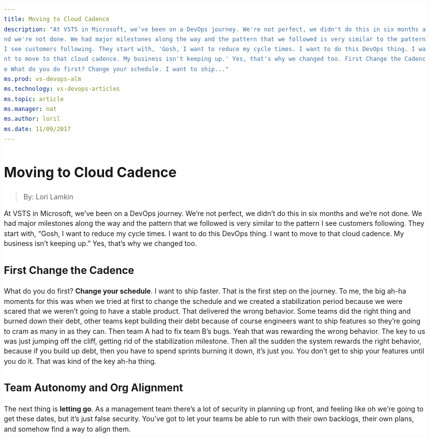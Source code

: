 ```yaml
---
title: Moving to Cloud Cadence
description: "At VSTS in Microsoft, we’ve been on a DevOps journey. We're not perfect, we didn't do this in six months and we're not done. We had major milestones along the way and the pattern that we followed is very similar to the pattern I see customers following. They start with, 'Gosh, I want to reduce my cycle times. I want to do this DevOps thing. I want to move to that cloud cadence. My business isn't keeping up.' Yes, that's why we changed too. First Change the Cadence What do you do first? Change your schedule. I want to ship..."
ms.prod: vs-devops-alm
ms.technology: vs-devops-articles
ms.topic: article
ms.manager: nat
ms.author: loril
ms.date: 11/09/2017
---
```

# Moving to Cloud Cadence
> By: Lori Lamkin

At VSTS in Microsoft, we’ve been on a DevOps journey. We’re not perfect,
we didn’t do this in six months and we’re not done. We had major
milestones along the way and the pattern that we followed is very
similar to the pattern I see customers following. They start with,
“Gosh, I want to reduce my cycle times. I want to do this DevOps
thing. I want to move to that cloud cadence. My business isn’t keeping
up.” Yes, that’s why we changed
too.

## First Change the Cadence
What do you do first? **Change your schedule**. I want to ship faster.
That is the first step on the journey. To me, the big ah-ha moments for
this was when we tried at first to change the schedule and we created a
stabilization period because we were scared that we weren’t going to
have a stable product. That delivered the wrong behavior. Some teams did
the right thing and burned down their debt, other teams kept building
their debt because of course engineers want to ship features so they’re
going to cram as many in as they can. Then team A had to fix team B’s
bugs. Yeah that was rewarding the wrong behavior. The key to us was just
jumping off the cliff, getting rid of the stabilization milestone. Then
all the sudden the system rewards the right behavior, because if you
build up debt, then you have to spend sprints burning it down, it’s just
you. You don’t get to ship your features until you do it. That was kind
of the key ah-ha thing.

## Team Autonomy and Org Alignment
The next thing is **letting go**. As a management team there’s a lot of
security in planning up front, and feeling like oh we’re going to get
these dates, but it’s just false security. You’ve got to let your teams
be able to run with their own backlogs, their own plans, and somehow
find a way to align them.
